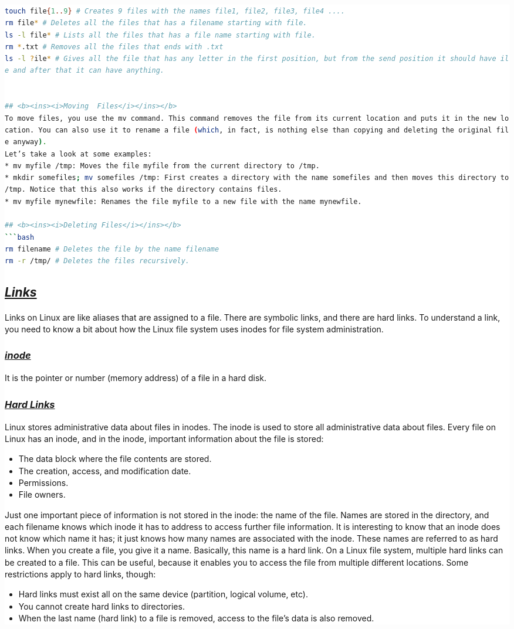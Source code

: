 ```bash
touch file{1..9} # Creates 9 files with the names file1, file2, file3, file4 ....
rm file* # Deletes all the files that has a filename starting with file.
ls -l file* # Lists all the files that has a file name starting with file.
rm *.txt # Removes all the files that ends with .txt
ls -l ?ile* # Gives all the file that has any letter in the first position, but from the send position it should have ile and after that it can have anything.


## <b><ins><i>Moving  Files</i></ins></b> 
To move files, you use the mv command. This command removes the file from its current location and puts it in the new location. You can also use it to rename a file (which, in fact, is nothing else than copying and deleting the original file anyway).  
Let’s take a look at some examples:  
* mv myfile /tmp: Moves the file myfile from the current directory to /tmp.  
* mkdir somefiles; mv somefiles /tmp: First creates a directory with the name somefiles and then moves this directory to /tmp. Notice that this also works if the directory contains files.  
* mv myfile mynewfile: Renames the file myfile to a new file with the name mynewfile.  
  
## <b><ins><i>Deleting Files</i></ins></b>
```bash
rm filename # Deletes the file by the name filename
rm -r /tmp/ # Deletes the files recursively.
```

## <b><ins><i>Links</i></ins></b>
Links on Linux are like aliases that are assigned to a file. There are symbolic links, and there are hard links. To understand a link, you need to know a bit about how the Linux file system uses inodes for file system administration.

### <b><ins><i>inode</i></ins></b>
It is the pointer or number (memory address) of a file in a hard disk.

### <b><ins><i>Hard Links</i></ins></b>
Linux stores administrative data about files in inodes. The inode is used to store all administrative data about files. Every file on Linux has an inode, and in the inode, important information about the file is stored:
* The data block where the file contents are stored.
* The creation, access, and modification date.
* Permissions.
* File owners.  
  
Just one important piece of information is not stored in the inode: the name of the file. Names are stored in the directory, and each filename knows which inode it has to address to access further file information. It is interesting to know that an inode does not know which name it has; it just knows how many names are associated with the inode. These names are referred to as hard links. When you create a file, you give it a name. Basically, this name is a hard link. On a Linux file system, multiple hard links can be created to a file. This can be useful, because it enables you to access the file from multiple different locations. Some restrictions apply to hard links, though:  
* Hard links must exist all on the same device (partition, logical volume, etc).
* You cannot create hard links to directories.
* When the last name (hard link) to a file is removed, access to the file’s data is also removed.  
  